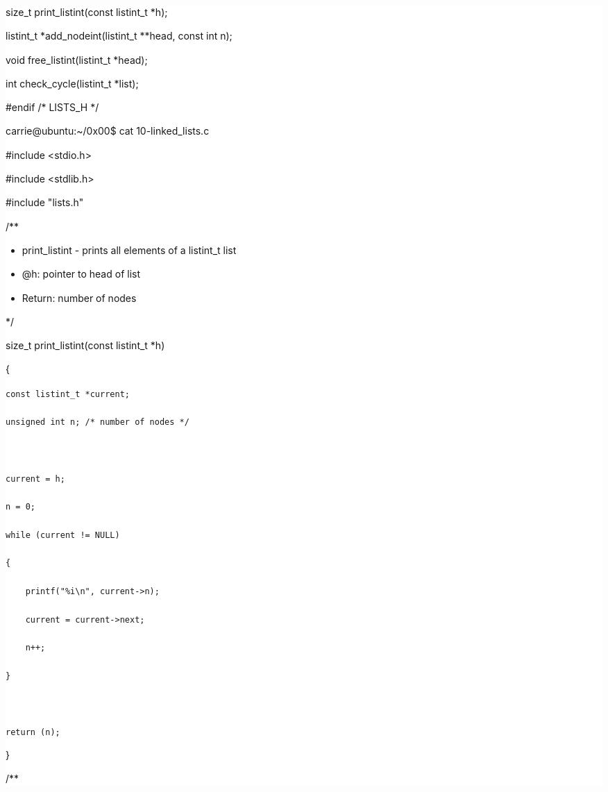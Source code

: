 

size_t print_listint(const listint_t *h);

listint_t *add_nodeint(listint_t **head, const int n);

void free_listint(listint_t *head);

int check_cycle(listint_t *list);



#endif /* LISTS_H */

carrie@ubuntu:~/0x00$ cat 10-linked_lists.c

#include <stdio.h>

#include <stdlib.h>

#include "lists.h"



/**

 * print_listint - prints all elements of a listint_t list

 * @h: pointer to head of list

 * Return: number of nodes

 */

size_t print_listint(const listint_t *h)

{

    const listint_t *current;

    unsigned int n; /* number of nodes */



    current = h;

    n = 0;

    while (current != NULL)

    {

        printf("%i\n", current->n);

        current = current->next;

        n++;

    }



    return (n);

}



/**
